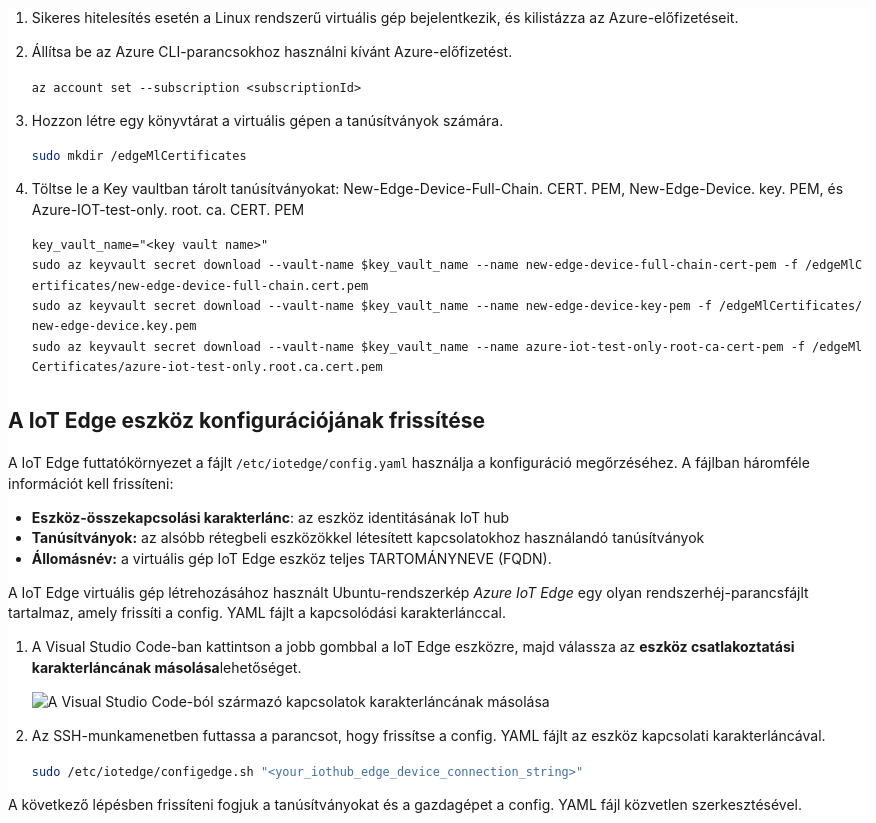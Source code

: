 1. Sikeres hitelesítés esetén a Linux rendszerű virtuális gép bejelentkezik, és kilistázza az Azure-előfizetéseit.

1. Állítsa be az Azure CLI-parancsokhoz használni kívánt Azure-előfizetést.

    ```azurecli
    az account set --subscription <subscriptionId>
    ```

1. Hozzon létre egy könyvtárat a virtuális gépen a tanúsítványok számára.

    ```bash
    sudo mkdir /edgeMlCertificates
    ```

1. Töltse le a Key vaultban tárolt tanúsítványokat: New-Edge-Device-Full-Chain. CERT. PEM, New-Edge-Device. key. PEM, és Azure-IOT-test-only. root. ca. CERT. PEM

    ```azurecli
    key_vault_name="<key vault name>"
    sudo az keyvault secret download --vault-name $key_vault_name --name new-edge-device-full-chain-cert-pem -f /edgeMlCertificates/new-edge-device-full-chain.cert.pem
    sudo az keyvault secret download --vault-name $key_vault_name --name new-edge-device-key-pem -f /edgeMlCertificates/new-edge-device.key.pem
    sudo az keyvault secret download --vault-name $key_vault_name --name azure-iot-test-only-root-ca-cert-pem -f /edgeMlCertificates/azure-iot-test-only.root.ca.cert.pem
    ```

## <a name="update-the-iot-edge-device-configuration"></a>A IoT Edge eszköz konfigurációjának frissítése

A IoT Edge futtatókörnyezet a fájlt `/etc/iotedge/config.yaml` használja a konfiguráció megőrzéséhez. A fájlban háromféle információt kell frissíteni:

* **Eszköz-összekapcsolási karakterlánc**: az eszköz identitásának IoT hub
* **Tanúsítványok:** az alsóbb rétegbeli eszközökkel létesített kapcsolatokhoz használandó tanúsítványok
* **Állomásnév:** a virtuális gép IoT Edge eszköz teljes TARTOMÁNYNEVE (FQDN).

A IoT Edge virtuális gép létrehozásához használt Ubuntu-rendszerkép *Azure IoT Edge* egy olyan rendszerhéj-parancsfájlt tartalmaz, amely frissíti a config. YAML fájlt a kapcsolódási karakterlánccal.

1. A Visual Studio Code-ban kattintson a jobb gombbal a IoT Edge eszközre, majd válassza az **eszköz csatlakoztatási karakterláncának másolása**lehetőséget.

    ![A Visual Studio Code-ból származó kapcsolatok karakterláncának másolása](media/tutorial-machine-learning-edge-05-configure-edge-device/copy-device-connection-string-command.png)

2. Az SSH-munkamenetben futtassa a parancsot, hogy frissítse a config. YAML fájlt az eszköz kapcsolati karakterláncával.

    ```bash
    sudo /etc/iotedge/configedge.sh "<your_iothub_edge_device_connection_string>"
    ```

A következő lépésben frissíteni fogjuk a tanúsítványokat és a gazdagépet a config. YAML fájl közvetlen szerkesztésével.
